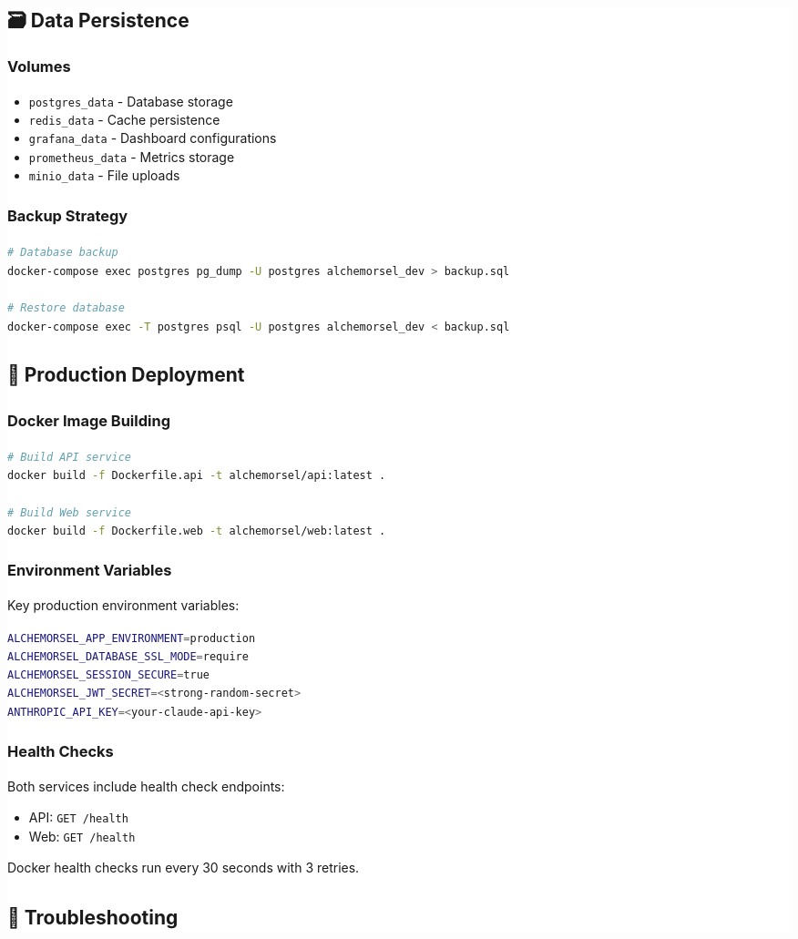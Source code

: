 ## 🗃️ Data Persistence

### Volumes
- `postgres_data` - Database storage
- `redis_data` - Cache persistence
- `grafana_data` - Dashboard configurations
- `prometheus_data` - Metrics storage
- `minio_data` - File uploads

### Backup Strategy
```bash
# Database backup
docker-compose exec postgres pg_dump -U postgres alchemorsel_dev > backup.sql

# Restore database
docker-compose exec -T postgres psql -U postgres alchemorsel_dev < backup.sql
```

## 🚀 Production Deployment

### Docker Image Building

```bash
# Build API service
docker build -f Dockerfile.api -t alchemorsel/api:latest .

# Build Web service
docker build -f Dockerfile.web -t alchemorsel/web:latest .
```

### Environment Variables

Key production environment variables:
```bash
ALCHEMORSEL_APP_ENVIRONMENT=production
ALCHEMORSEL_DATABASE_SSL_MODE=require
ALCHEMORSEL_SESSION_SECURE=true
ALCHEMORSEL_JWT_SECRET=<strong-random-secret>
ANTHROPIC_API_KEY=<your-claude-api-key>
```

### Health Checks

Both services include health check endpoints:
- API: `GET /health`
- Web: `GET /health`

Docker health checks run every 30 seconds with 3 retries.

## 🔧 Troubleshooting
